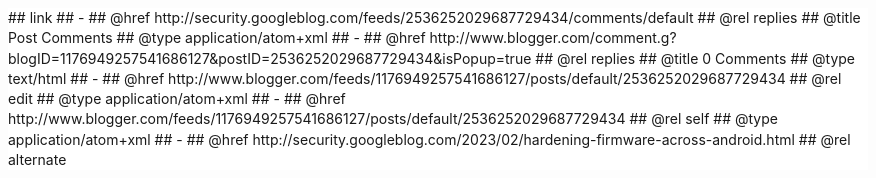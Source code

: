 </ol></div>
## link
## -
## @href
http://security.googleblog.com/feeds/2536252029687729434/comments/default
## @rel
replies
## @title
Post Comments
## @type
application/atom+xml
## -
## @href
http://www.blogger.com/comment.g?blogID=1176949257541686127&postID=2536252029687729434&isPopup=true
## @rel
replies
## @title
0 Comments
## @type
text/html
## -
## @href
http://www.blogger.com/feeds/1176949257541686127/posts/default/2536252029687729434
## @rel
edit
## @type
application/atom+xml
## -
## @href
http://www.blogger.com/feeds/1176949257541686127/posts/default/2536252029687729434
## @rel
self
## @type
application/atom+xml
## -
## @href
http://security.googleblog.com/2023/02/hardening-firmware-across-android.html
## @rel
alternate
